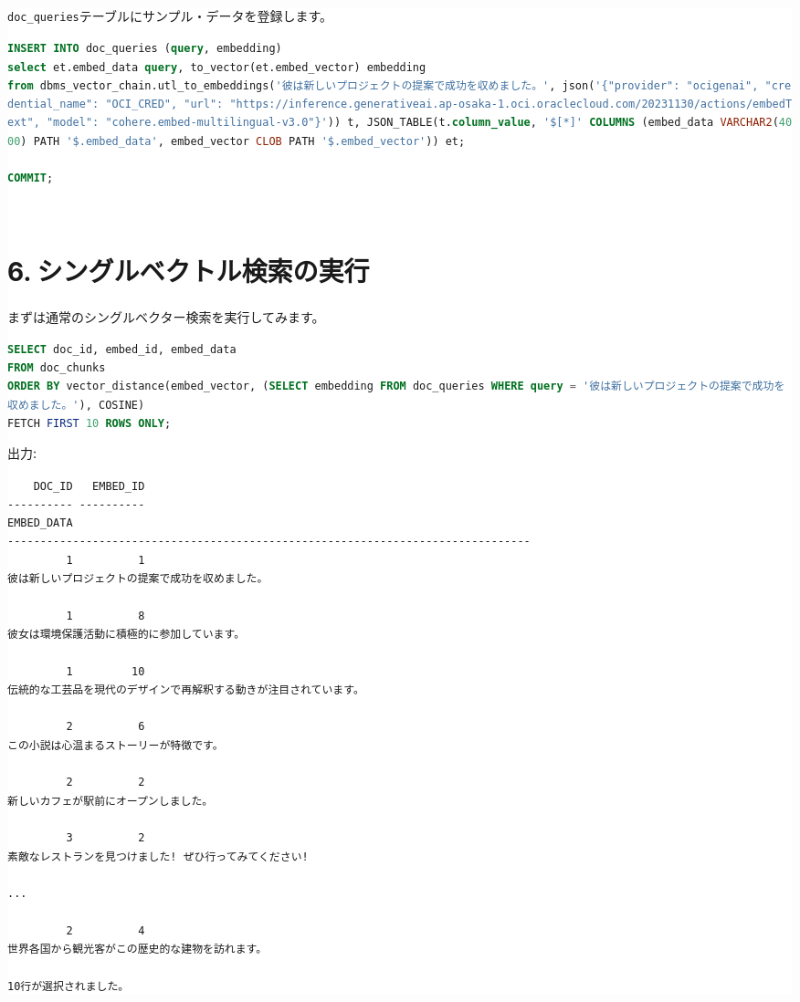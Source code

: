 `doc_queries`テーブルにサンプル・データを登録します。

```sql
INSERT INTO doc_queries (query, embedding)
select et.embed_data query, to_vector(et.embed_vector) embedding
from dbms_vector_chain.utl_to_embeddings('彼は新しいプロジェクトの提案で成功を収めました。', json('{"provider": "ocigenai", "credential_name": "OCI_CRED", "url": "https://inference.generativeai.ap-osaka-1.oci.oraclecloud.com/20231130/actions/embedText", "model": "cohere.embed-multilingual-v3.0"}')) t, JSON_TABLE(t.column_value, '$[*]' COLUMNS (embed_data VARCHAR2(4000) PATH '$.embed_data', embed_vector CLOB PATH '$.embed_vector')) et;

COMMIT;
```

<br>

<a id="anchor5"></a>

# 6. シングルベクトル検索の実行
まずは通常のシングルベクター検索を実行してみます。

```sql
SELECT doc_id, embed_id, embed_data
FROM doc_chunks
ORDER BY vector_distance(embed_vector, (SELECT embedding FROM doc_queries WHERE query = '彼は新しいプロジェクトの提案で成功を収めました。'), COSINE)
FETCH FIRST 10 ROWS ONLY;
```

出力:

```
    DOC_ID   EMBED_ID
---------- ----------
EMBED_DATA
--------------------------------------------------------------------------------
         1          1
彼は新しいプロジェクトの提案で成功を収めました。

         1          8
彼女は環境保護活動に積極的に参加しています。

         1         10
伝統的な工芸品を現代のデザインで再解釈する動きが注目されています。

         2          6
この小説は心温まるストーリーが特徴です。

         2          2
新しいカフェが駅前にオープンしました。

         3          2
素敵なレストランを見つけました! ぜひ行ってみてください!

...

         2          4
世界各国から観光客がこの歴史的な建物を訪れます。

10行が選択されました。
```
